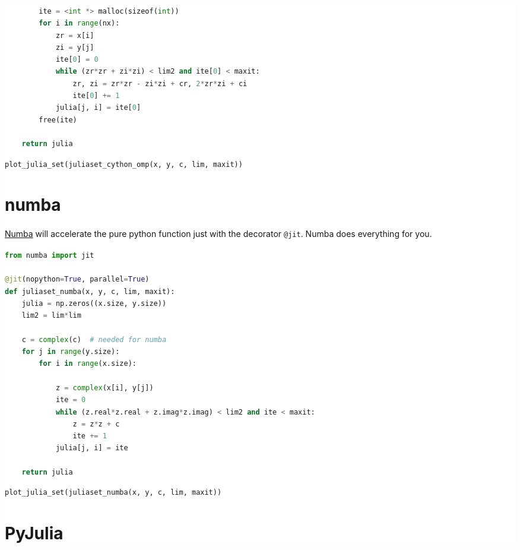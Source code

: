 ```python internals={"slide_helper": "subslide_end"} slide_helper="subslide_end" slideshow={"slide_type": "-"}
        ite = <int *> malloc(sizeof(int))
        for i in range(nx):
            zr = x[i] 
            zi = y[j]
            ite[0] = 0
            while (zr*zr + zi*zi) < lim2 and ite[0] < maxit:
                zr, zi = zr*zr - zi*zi + cr, 2*zr*zi + ci
                ite[0] += 1
            julia[j, i] = ite[0]
        free(ite)
        
    return julia
```

```python
plot_julia_set(juliaset_cython_omp(x, y, c, lim, maxit))
```


# numba

[Numba](https://numba.pydata.org) will accelerate the pure python function just  with
the decorator `@jit`. Numba does everything for you.


```python internals={"slide_helper": "subslide_end"} slide_helper="subslide_end" slideshow={"slide_type": "slide"}
from numba import jit

@jit(nopython=True, parallel=True)
def juliaset_numba(x, y, c, lim, maxit):
    julia = np.zeros((x.size, y.size))
    lim2 = lim*lim
    
    c = complex(c)  # needed for numba
    for j in range(y.size):
        for i in range(x.size):

            z = complex(x[i], y[j])
            ite = 0
            while (z.real*z.real + z.imag*z.imag) < lim2 and ite < maxit:
                z = z*z + c
                ite += 1
            julia[j, i] = ite

    return julia
```

```python slideshow={"slide_type": "slide"}
plot_julia_set(juliaset_numba(x, y, c, lim, maxit))
```


# PyJulia
